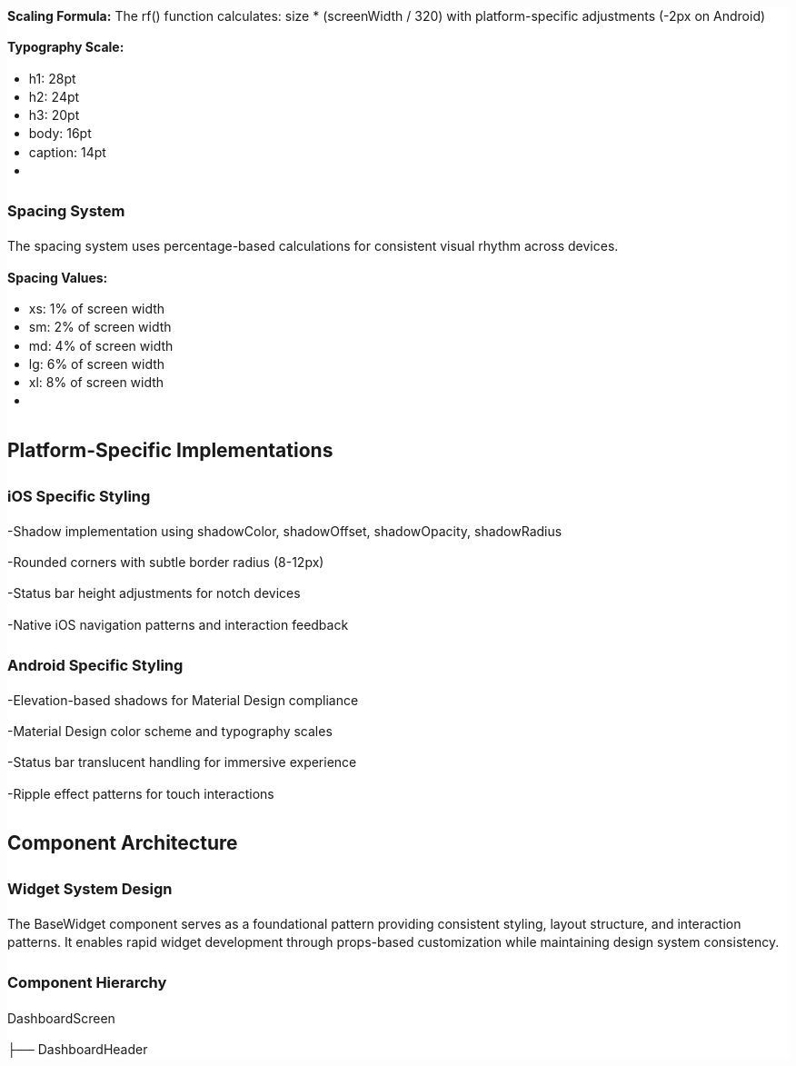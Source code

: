 **Scaling Formula:**
The rf() function calculates: size * (screenWidth / 320) with platform-specific adjustments (-2px on Android)

**Typography Scale:**
- h1: 28pt
- h2: 24pt
- h3: 20pt
- body: 16pt
- caption: 14pt
- 
### Spacing System
The spacing system uses percentage-based calculations for consistent visual rhythm across devices.

**Spacing Values:**
- xs: 1% of screen width
- sm: 2% of screen width
- md: 4% of screen width
- lg: 6% of screen width
- xl: 8% of screen width
- 
## Platform-Specific Implementations

### iOS Specific Styling
-Shadow implementation using shadowColor, shadowOffset, shadowOpacity, shadowRadius

-Rounded corners with subtle border radius (8-12px)

-Status bar height adjustments for notch devices

-Native iOS navigation patterns and interaction feedback

### Android Specific Styling
-Elevation-based shadows for Material Design compliance

-Material Design color scheme and typography scales

-Status bar translucent handling for immersive experience

-Ripple effect patterns for touch interactions

## Component Architecture

### Widget System Design
The BaseWidget component serves as a foundational pattern providing consistent styling, layout structure, and interaction patterns. It enables rapid widget development through props-based customization while maintaining design system consistency.

### Component Hierarchy
DashboardScreen

├── DashboardHeader

